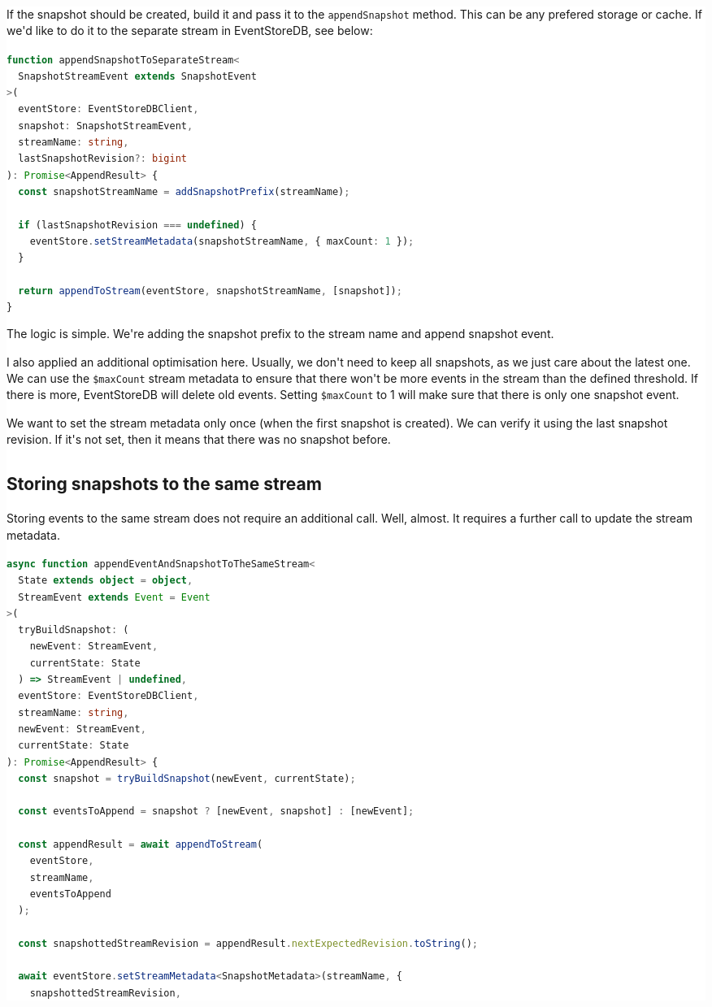 If the snapshot should be created, build it and pass it to the `appendSnapshot` method. This can be any prefered storage or cache. If we'd like to do it to the separate stream in EventStoreDB, see below:

```typescript
function appendSnapshotToSeparateStream<
  SnapshotStreamEvent extends SnapshotEvent
>(
  eventStore: EventStoreDBClient,
  snapshot: SnapshotStreamEvent,
  streamName: string,
  lastSnapshotRevision?: bigint
): Promise<AppendResult> {
  const snapshotStreamName = addSnapshotPrefix(streamName);

  if (lastSnapshotRevision === undefined) {
    eventStore.setStreamMetadata(snapshotStreamName, { maxCount: 1 });
  }

  return appendToStream(eventStore, snapshotStreamName, [snapshot]);
}
```

The logic is simple. We're adding the snapshot prefix to the stream name and append snapshot event.  

I also applied an additional optimisation here. Usually, we don't need to keep all snapshots, as we just care about the latest one. We can use the `$maxCount` stream metadata to ensure that there won't be more events in the stream than the defined threshold. If there is more, EventStoreDB will delete old events. Setting `$maxCount` to 1 will make sure that there is only one snapshot event.

We want to set the stream metadata only once (when the first snapshot is created). We can verify it using the last snapshot revision. If it's not set, then it means that there was no snapshot before.

## Storing snapshots to the same stream

Storing events to the same stream does not require an additional call. Well, almost. It requires a further call to update the stream metadata.

```typescript
async function appendEventAndSnapshotToTheSameStream<
  State extends object = object,
  StreamEvent extends Event = Event
>(
  tryBuildSnapshot: (
    newEvent: StreamEvent,
    currentState: State
  ) => StreamEvent | undefined,
  eventStore: EventStoreDBClient,
  streamName: string,
  newEvent: StreamEvent,
  currentState: State
): Promise<AppendResult> {
  const snapshot = tryBuildSnapshot(newEvent, currentState);

  const eventsToAppend = snapshot ? [newEvent, snapshot] : [newEvent];

  const appendResult = await appendToStream(
    eventStore,
    streamName,
    eventsToAppend
  );

  const snapshottedStreamRevision = appendResult.nextExpectedRevision.toString();

  await eventStore.setStreamMetadata<SnapshotMetadata>(streamName, {
    snapshottedStreamRevision,
```
